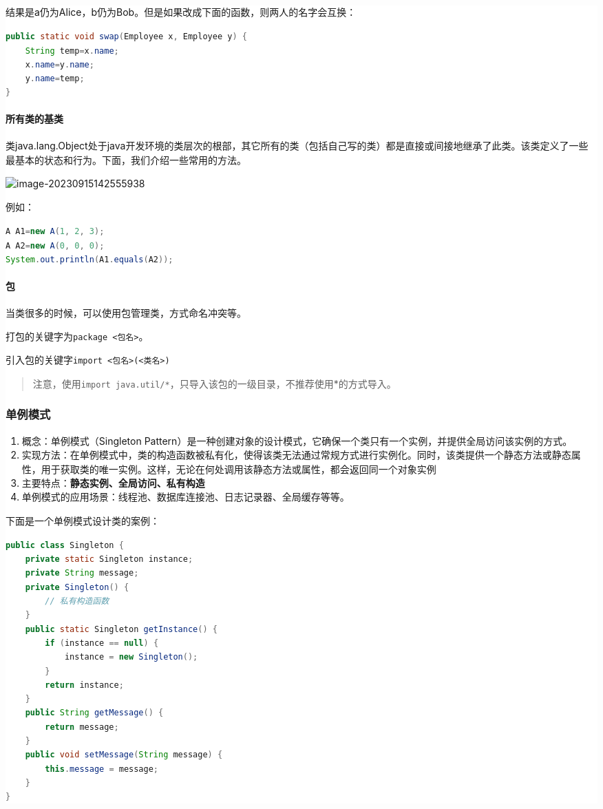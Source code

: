 结果是a仍为Alice，b仍为Bob。但是如果改成下面的函数，则两人的名字会互换：

```java
public static void swap(Employee x, Employee y) {
    String temp=x.name;
    x.name=y.name;
    y.name=temp;
}
```

#### 所有类的基类

类java.lang.Object处于java开发环境的类层次的根部，其它所有的类（包括自己写的类）都是直接或间接地继承了此类。该类定义了一些最基本的状态和行为。下面，我们介绍一些常用的方法。

![image-20230915142555938](https://vblog-1315512378.cos.ap-guangzhou.myqcloud.com/imgs/vblog/202309151426565.webp)

例如：

```java
A A1=new A(1, 2, 3);
A A2=new A(0, 0, 0);
System.out.println(A1.equals(A2));
```

#### 包

当类很多的时候，可以使用包管理类，方式命名冲突等。

打包的关键字为`package <包名>`。

引入包的关键字`import <包名>(<类名>)`

> 注意，使用`import java.util/*`，只导入该包的一级目录，不推荐使用*的方式导入。

### 单例模式

1. 概念：单例模式（Singleton Pattern）是一种创建对象的设计模式，它确保一个类只有一个实例，并提供全局访问该实例的方式。
2. 实现方法：在单例模式中，类的构造函数被私有化，使得该类无法通过常规方式进行实例化。同时，该类提供一个静态方法或静态属性，用于获取类的唯一实例。这样，无论在何处调用该静态方法或属性，都会返回同一个对象实例
3. 主要特点：**静态实例、全局访问、私有构造**
4. 单例模式的应用场景：线程池、数据库连接池、日志记录器、全局缓存等等。

下面是一个单例模式设计类的案例：

```java
public class Singleton {
    private static Singleton instance;
    private String message;
    private Singleton() {
        // 私有构造函数
    }
    public static Singleton getInstance() {
        if (instance == null) {
            instance = new Singleton();
        }
        return instance;
    }
    public String getMessage() {
        return message;
    }
    public void setMessage(String message) {
        this.message = message;
    }
}
```
